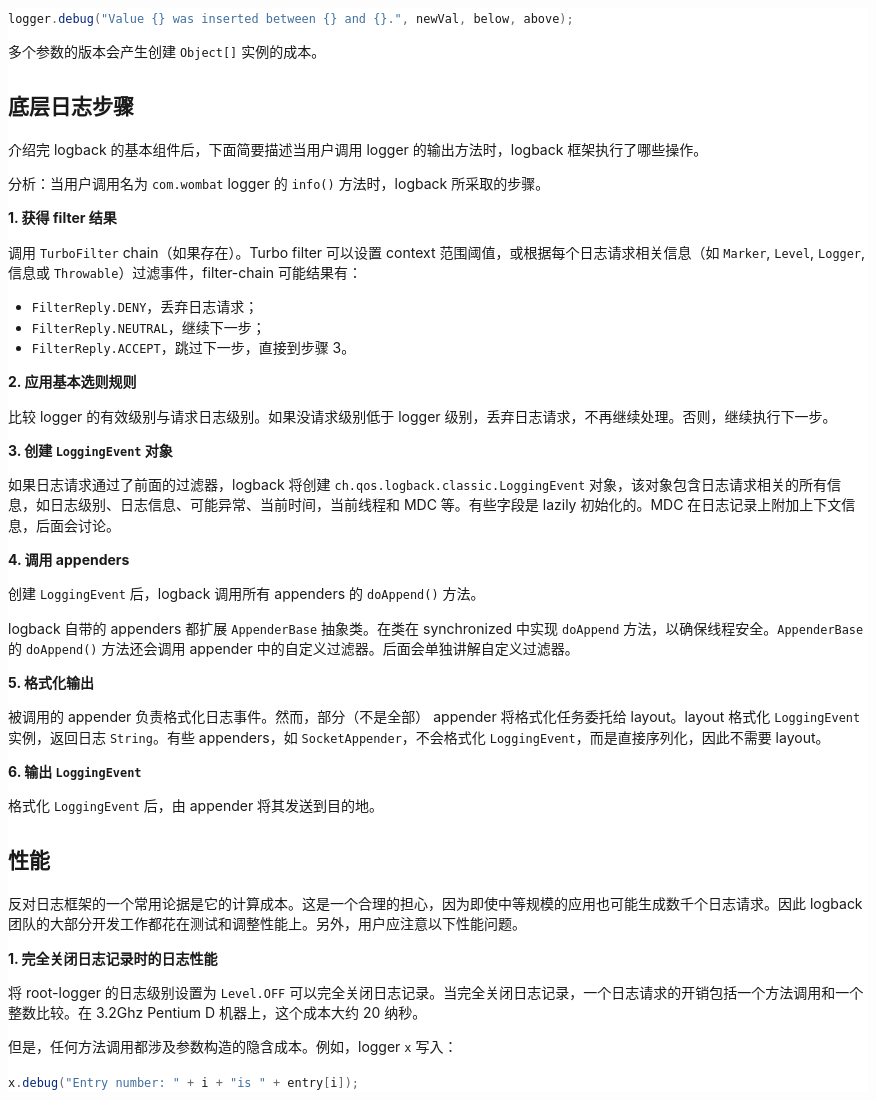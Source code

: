 ```java
logger.debug("Value {} was inserted between {} and {}.", newVal, below, above);
```

多个参数的版本会产生创建 `Object[]` 实例的成本。

## 底层日志步骤

介绍完 logback 的基本组件后，下面简要描述当用户调用 logger 的输出方法时，logback 框架执行了哪些操作。

分析：当用户调用名为 `com.wombat` logger 的 `info()` 方法时，logback 所采取的步骤。

**1. 获得 filter 结果**

调用 `TurboFilter` chain（如果存在）。Turbo filter 可以设置 context 范围阈值，或根据每个日志请求相关信息（如 `Marker`, `Level`, `Logger`, 信息或 `Throwable`）过滤事件，filter-chain 可能结果有：

- `FilterReply.DENY`，丢弃日志请求；
- `FilterReply.NEUTRAL`，继续下一步；
- `FilterReply.ACCEPT`，跳过下一步，直接到步骤 3。

**2. 应用基本选则规则**

比较 logger 的有效级别与请求日志级别。如果没请求级别低于 logger 级别，丢弃日志请求，不再继续处理。否则，继续执行下一步。

**3. 创建 `LoggingEvent` 对象**

如果日志请求通过了前面的过滤器，logback 将创建 `ch.qos.logback.​classic.​LoggingEvent` 对象，该对象包含日志请求相关的所有信息，如日志级别、日志信息、可能异常、当前时间，当前线程和 MDC 等。有些字段是 lazily 初始化的。MDC 在日志记录上附加上下文信息，后面会讨论。

**4. 调用 appenders**

创建 `LoggingEvent` 后，logback 调用所有 appenders 的 `doAppend()` 方法。

logback 自带的 appenders 都扩展 `AppenderBase` 抽象类。在类在 synchronized 中实现 `doAppend` 方法，以确保线程安全。`AppenderBase` 的 `doAppend()` 方法还会调用 appender 中的自定义过滤器。后面会单独讲解自定义过滤器。

**5. 格式化输出**

被调用的 appender 负责格式化日志事件。然而，部分（不是全部） appender 将格式化任务委托给 layout。layout 格式化 `LoggingEvent` 实例，返回日志 `String`。有些 appenders，如 `SocketAppender`，不会格式化 `LoggingEvent`，而是直接序列化，因此不需要 layout。

**6. 输出 `LoggingEvent`**

格式化 `LoggingEvent` 后，由 appender 将其发送到目的地。

## 性能

反对日志框架的一个常用论据是它的计算成本。这是一个合理的担心，因为即使中等规模的应用也可能生成数千个日志请求。因此 logback 团队的大部分开发工作都花在测试和调整性能上。另外，用户应注意以下性能问题。

**1. 完全关闭日志记录时的日志性能**

将 root-logger 的日志级别设置为 `Level.OFF` 可以完全关闭日志记录。当完全关闭日志记录，一个日志请求的开销包括一个方法调用和一个整数比较。在 3.2Ghz Pentium D 机器上，这个成本大约 20 纳秒。

但是，任何方法调用都涉及参数构造的隐含成本。例如，logger `x` 写入：

```java
x.debug("Entry number: " + i + "is " + entry[i]);
```
